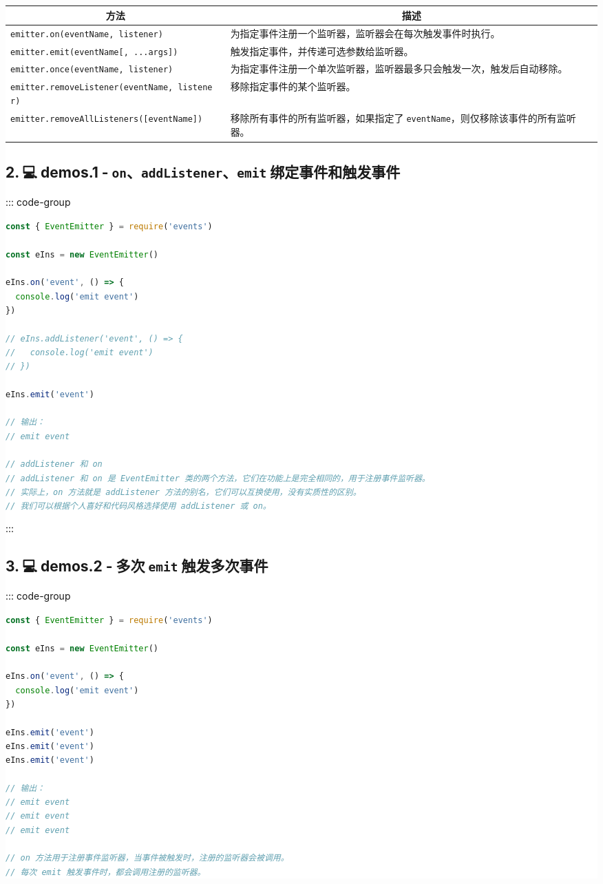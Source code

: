 | 方法 | 描述 |
| --- | --- |
| `emitter.on(eventName, listener)` | 为指定事件注册一个监听器，监听器会在每次触发事件时执行。 |
| `emitter.emit(eventName[, ...args])` | 触发指定事件，并传递可选参数给监听器。 |
| `emitter.once(eventName, listener)` | 为指定事件注册一个单次监听器，监听器最多只会触发一次，触发后自动移除。 |
| `emitter.removeListener(eventName, listener)` | 移除指定事件的某个监听器。 |
| `emitter.removeAllListeners([eventName])` | 移除所有事件的所有监听器，如果指定了 `eventName`，则仅移除该事件的所有监听器。 |

## 2. 💻 demos.1 - `on`、`addListener`、`emit` 绑定事件和触发事件

::: code-group

```javascript [1.cjs]
const { EventEmitter } = require('events')

const eIns = new EventEmitter()

eIns.on('event', () => {
  console.log('emit event')
})

// eIns.addListener('event', () => {
//   console.log('emit event')
// })

eIns.emit('event')

// 输出：
// emit event

// addListener 和 on
// addListener 和 on 是 EventEmitter 类的两个方法，它们在功能上是完全相同的，用于注册事件监听器。
// 实际上，on 方法就是 addListener 方法的别名，它们可以互换使用，没有实质性的区别。
// 我们可以根据个人喜好和代码风格选择使用 addListener 或 on。
```

:::

## 3. 💻 demos.2 - 多次 `emit` 触发多次事件

::: code-group

```javascript [1.cjs]
const { EventEmitter } = require('events')

const eIns = new EventEmitter()

eIns.on('event', () => {
  console.log('emit event')
})

eIns.emit('event')
eIns.emit('event')
eIns.emit('event')

// 输出：
// emit event
// emit event
// emit event

// on 方法用于注册事件监听器，当事件被触发时，注册的监听器会被调用。
// 每次 emit 触发事件时，都会调用注册的监听器。
```